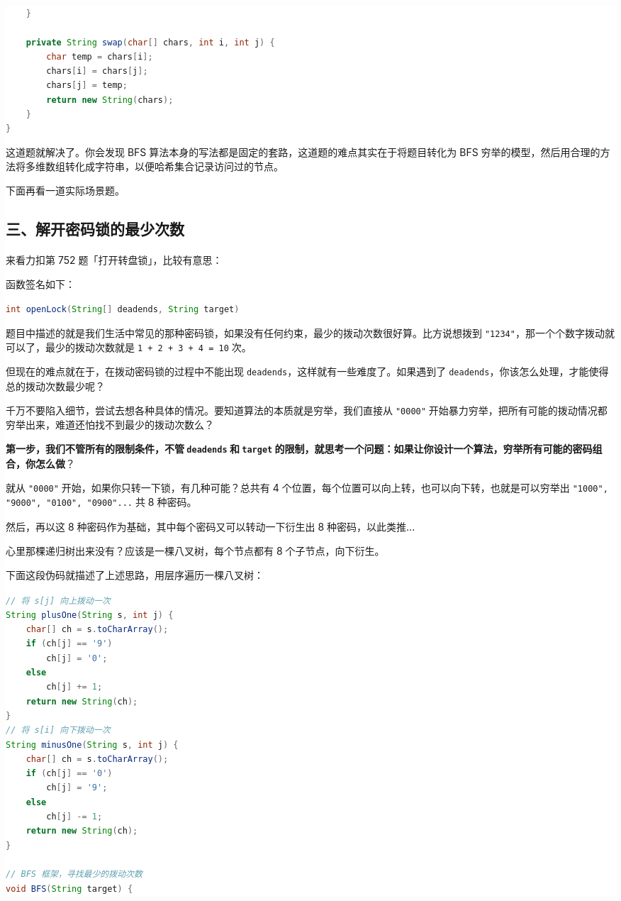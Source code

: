 ```java
    }

    private String swap(char[] chars, int i, int j) {
        char temp = chars[i];
        chars[i] = chars[j];
        chars[j] = temp;
        return new String(chars);
    }
}
```

<visual slug='sliding-puzzle'/>



这道题就解决了。你会发现 BFS 算法本身的写法都是固定的套路，这道题的难点其实在于将题目转化为 BFS 穷举的模型，然后用合理的方法将多维数组转化成字符串，以便哈希集合记录访问过的节点。

下面再看一道实际场景题。

## 三、解开密码锁的最少次数

来看力扣第 752 题「打开转盘锁」，比较有意思：

<Problem slug="open-the-lock" />

函数签名如下：

```java
int openLock(String[] deadends, String target)
```

题目中描述的就是我们生活中常见的那种密码锁，如果没有任何约束，最少的拨动次数很好算。比方说想拨到 `"1234"`，那一个个数字拨动就可以了，最少的拨动次数就是 `1 + 2 + 3 + 4 = 10` 次。

但现在的难点就在于，在拨动密码锁的过程中不能出现 `deadends`，这样就有一些难度了。如果遇到了 `deadends`，你该怎么处理，才能使得总的拨动次数最少呢？

千万不要陷入细节，尝试去想各种具体的情况。要知道算法的本质就是穷举，我们直接从 `"0000"` 开始暴力穷举，把所有可能的拨动情况都穷举出来，难道还怕找不到最少的拨动次数么？

**第一步，我们不管所有的限制条件，不管 `deadends` 和 `target` 的限制，就思考一个问题：如果让你设计一个算法，穷举所有可能的密码组合，你怎么做**？

就从 `"0000"` 开始，如果你只转一下锁，有几种可能？总共有 4 个位置，每个位置可以向上转，也可以向下转，也就是可以穷举出 `"1000", "9000", "0100", "0900"...` 共 8 种密码。

然后，再以这 8 种密码作为基础，其中每个密码又可以转动一下衍生出 8 种密码，以此类推...

心里那棵递归树出来没有？应该是一棵八叉树，每个节点都有 8 个子节点，向下衍生。

下面这段伪码就描述了上述思路，用层序遍历一棵八叉树：

```java
// 将 s[j] 向上拨动一次
String plusOne(String s, int j) {
    char[] ch = s.toCharArray();
    if (ch[j] == '9')
        ch[j] = '0';
    else
        ch[j] += 1;
    return new String(ch);
}
// 将 s[i] 向下拨动一次
String minusOne(String s, int j) {
    char[] ch = s.toCharArray();
    if (ch[j] == '0')
        ch[j] = '9';
    else
        ch[j] -= 1;
    return new String(ch);
}

// BFS 框架，寻找最少的拨动次数
void BFS(String target) {
```